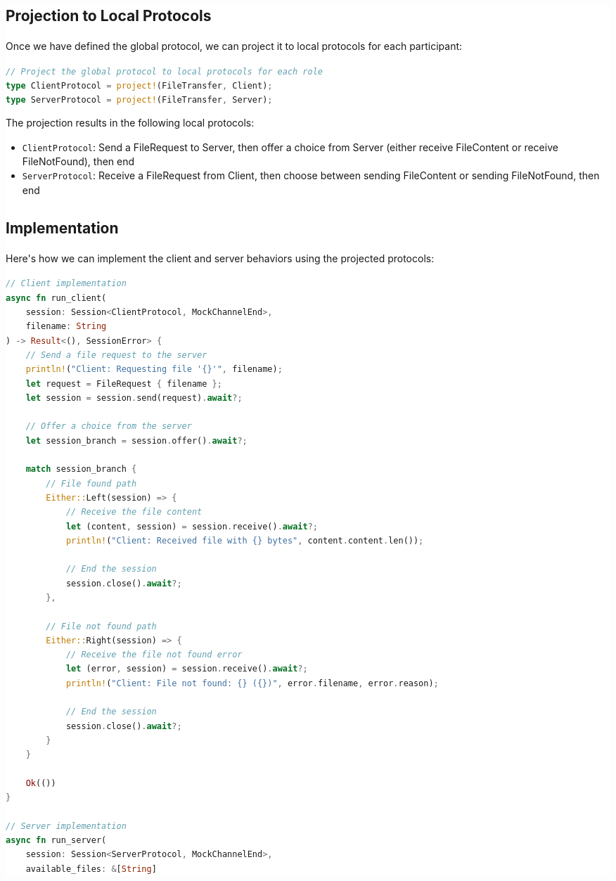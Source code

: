 ## Projection to Local Protocols

Once we have defined the global protocol, we can project it to local protocols for each participant:

```rust
// Project the global protocol to local protocols for each role
type ClientProtocol = project!(FileTransfer, Client);
type ServerProtocol = project!(FileTransfer, Server);
```

The projection results in the following local protocols:

- `ClientProtocol`: Send a FileRequest to Server, then offer a choice from Server (either receive FileContent or receive FileNotFound), then end
- `ServerProtocol`: Receive a FileRequest from Client, then choose between sending FileContent or sending FileNotFound, then end

## Implementation

Here's how we can implement the client and server behaviors using the projected protocols:

```rust
// Client implementation
async fn run_client(
    session: Session<ClientProtocol, MockChannelEnd>,
    filename: String
) -> Result<(), SessionError> {
    // Send a file request to the server
    println!("Client: Requesting file '{}'", filename);
    let request = FileRequest { filename };
    let session = session.send(request).await?;
    
    // Offer a choice from the server
    let session_branch = session.offer().await?;
    
    match session_branch {
        // File found path
        Either::Left(session) => {
            // Receive the file content
            let (content, session) = session.receive().await?;
            println!("Client: Received file with {} bytes", content.content.len());
            
            // End the session
            session.close().await?;
        },
        
        // File not found path
        Either::Right(session) => {
            // Receive the file not found error
            let (error, session) = session.receive().await?;
            println!("Client: File not found: {} ({})", error.filename, error.reason);
            
            // End the session
            session.close().await?;
        }
    }
    
    Ok(())
}

// Server implementation
async fn run_server(
    session: Session<ServerProtocol, MockChannelEnd>,
    available_files: &[String]
```